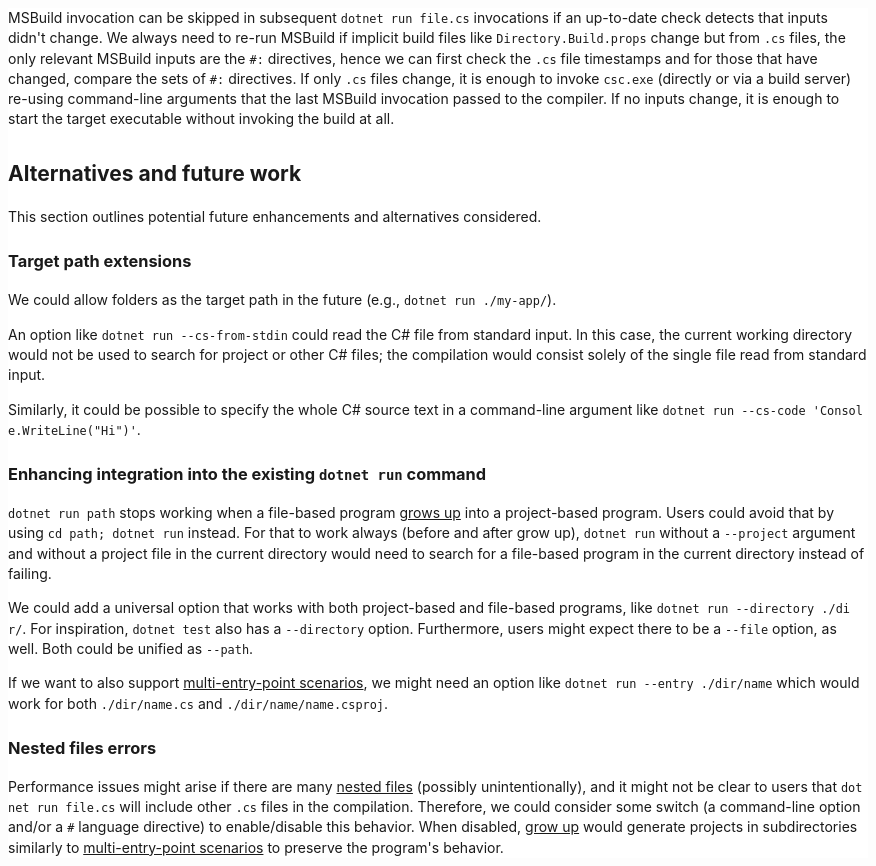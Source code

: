 MSBuild invocation can be skipped in subsequent `dotnet run file.cs` invocations if an up-to-date check detects that inputs didn't change.
We always need to re-run MSBuild if implicit build files like `Directory.Build.props` change but
from `.cs` files, the only relevant MSBuild inputs are the `#:` directives,
hence we can first check the `.cs` file timestamps and for those that have changed, compare the sets of `#:` directives.
If only `.cs` files change, it is enough to invoke `csc.exe` (directly or via a build server)
re-using command-line arguments that the last MSBuild invocation passed to the compiler.
If no inputs change, it is enough to start the target executable without invoking the build at all.

## Alternatives and future work

This section outlines potential future enhancements and alternatives considered.

### Target path extensions

We could allow folders as the target path in the future (e.g., `dotnet run ./my-app/`).

An option like `dotnet run --cs-from-stdin` could read the C# file from standard input.
In this case, the current working directory would not be used to search for project or other C# files;
the compilation would consist solely of the single file read from standard input.

Similarly, it could be possible to specify the whole C# source text in a command-line argument
like `dotnet run --cs-code 'Console.WriteLine("Hi")'`.

### Enhancing integration into the existing `dotnet run` command

`dotnet run path` stops working when a file-based program [grows up](#grow-up) into a project-based program.
Users could avoid that by using `cd path; dotnet run` instead.
For that to work always (before and after grow up),
`dotnet run` without a `--project` argument and without a project file in the current directory
would need to search for a file-based program in the current directory instead of failing.

We could add a universal option that works with both project-based and file-based programs,
like `dotnet run --directory ./dir/`. For inspiration, `dotnet test` also has a `--directory` option.
Furthermore, users might expect there to be a `--file` option, as well. Both could be unified as `--path`.

If we want to also support [multi-entry-point scenarios](#multiple-entry-points),
we might need an option like `dotnet run --entry ./dir/name` which would work for both `./dir/name.cs` and `./dir/name/name.csproj`.

### Nested files errors

Performance issues might arise if there are many [nested files](#nested-files) (possibly unintentionally),
and it might not be clear to users that `dotnet run file.cs` will include other `.cs` files in the compilation.
Therefore, we could consider some switch (a command-line option and/or a `#` language directive) to enable/disable this behavior.
When disabled, [grow up](#grow-up) would generate projects in subdirectories
similarly to [multi-entry-point scenarios](#multiple-entry-points) to preserve the program's behavior.
